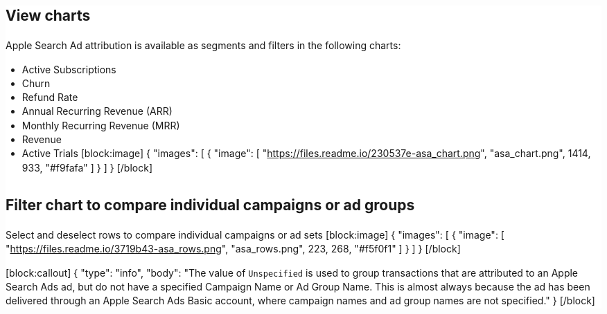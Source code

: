 ## View charts
Apple Search Ad attribution is available as segments and filters in the following charts:
- Active Subscriptions
- Churn
- Refund Rate
- Annual Recurring Revenue (ARR)
- Monthly Recurring Revenue (MRR)
- Revenue
- Active Trials
[block:image]
{
  "images": [
    {
      "image": [
        "https://files.readme.io/230537e-asa_chart.png",
        "asa_chart.png",
        1414,
        933,
        "#f9fafa"
      ]
    }
  ]
}
[/block]
## Filter chart to compare individual campaigns or ad groups
Select and deselect rows to compare individual campaigns or ad sets
[block:image]
{
  "images": [
    {
      "image": [
        "https://files.readme.io/3719b43-asa_rows.png",
        "asa_rows.png",
        223,
        268,
        "#f5f0f1"
      ]
    }
  ]
}
[/block]

[block:callout]
{
  "type": "info",
  "body": "The value of `Unspecified` is used to group transactions that are attributed to an Apple Search Ads ad, but do not have a specified Campaign Name or Ad Group Name. This is almost always because the ad has been delivered through an Apple Search Ads Basic account, where campaign names and ad group names are not specified."
}
[/block]
